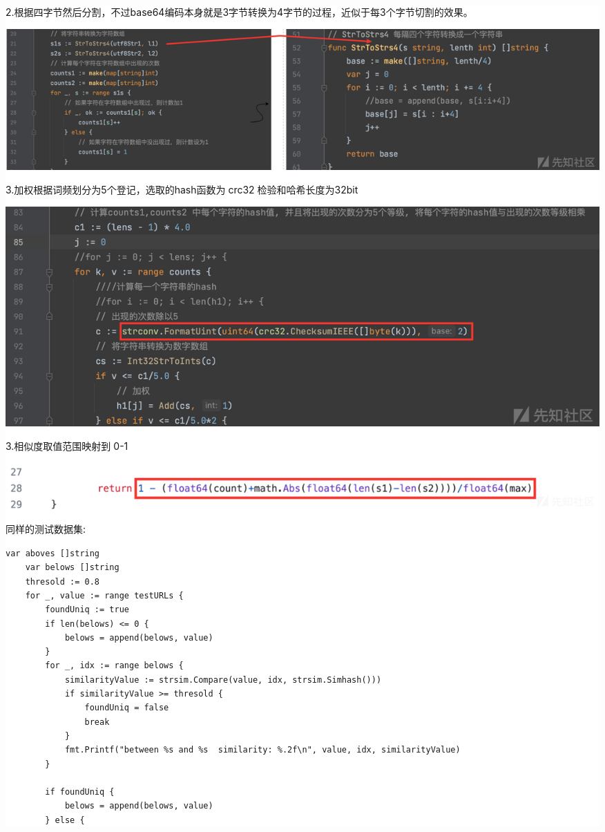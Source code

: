 2.根据四字节然后分割，不过base64编码本身就是3字节转换为4字节的过程，近似于每3个字节切割的效果。

[![](assets/1701606461-b1ec9d5ddd7ccab5b2a439c8903ae8ae.png)](https://xzfile.aliyuncs.com/media/upload/picture/20231127154035-40642958-8cf8-1.png)

3.加权根据词频划分为5个登记，选取的hash函数为 crc32 检验和哈希长度为32bit

[![](assets/1701606461-3636100e6d76c5b6aee96be5a6794ee0.png)](https://xzfile.aliyuncs.com/media/upload/picture/20231127154046-4707ee0c-8cf8-1.png)

3.相似度取值范围映射到 0-1

[![](assets/1701606461-b16c80b53b6b1921addd470192a85868.png)](https://xzfile.aliyuncs.com/media/upload/picture/20231127154059-4e972b92-8cf8-1.png)

同样的测试数据集:

```plain
var aboves []string
    var belows []string
    thresold := 0.8
    for _, value := range testURLs {
        foundUniq := true
        if len(belows) <= 0 {
            belows = append(belows, value)
        }
        for _, idx := range belows {
            similarityValue := strsim.Compare(value, idx, strsim.Simhash()))
            if similarityValue >= thresold {
                foundUniq = false
                break
            }
            fmt.Printf("between %s and %s  similarity: %.2f\n", value, idx, similarityValue)
        }

        if foundUniq {
            belows = append(belows, value)
        } else {
```